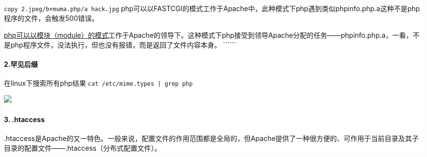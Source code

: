 ```copy 2.jpeg/b+muma.php/a hack.jpg```
php可以以FASTCGI的模式工作于Apache中，此种模式下php遇到类似phpinfo.php.a这种不是php程序的文件，会触发500错误。

[php可以以模块（module）的模式](https://www.nowcoder.com/questionTerminal/75765e0012b341e8883011c83672868f)工作于Apache的领导下。这种模式下php接受到领导Apache分配的任务——phpinfo.php.a，一看，不是php程序文件，没法执行，但也没有报错，而是返回了文件内容本身。  ``````



#### 2.罕见后缀

在linux下搜索所有php结果
```cat /etc/mime.types | grep php```

![](jiexi1.png)




#### 3. .htaccess

.htaccess是Apache的又一特色。一般来说，配置文件的作用范围都是全局的，但Apache提供了一种很方便的、可作用于当前目录及其子目录的配置文件——.htaccess（分布式配置文件）。





